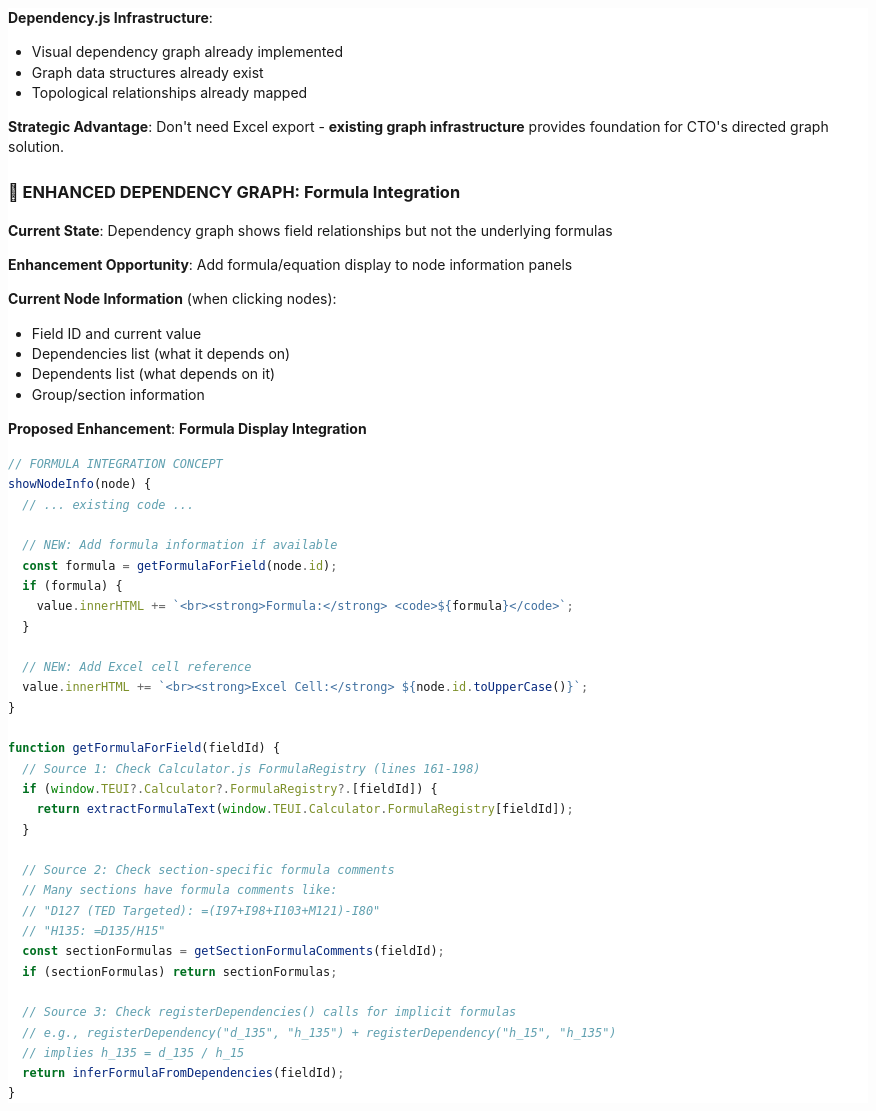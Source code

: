 **Dependency.js Infrastructure**:

- Visual dependency graph already implemented
- Graph data structures already exist
- Topological relationships already mapped

**Strategic Advantage**: Don't need Excel export - **existing graph infrastructure** provides foundation for CTO's directed graph solution.

### **🔧 ENHANCED DEPENDENCY GRAPH: Formula Integration**

**Current State**: Dependency graph shows field relationships but not the underlying formulas

**Enhancement Opportunity**: Add formula/equation display to node information panels

**Current Node Information** (when clicking nodes):

- Field ID and current value
- Dependencies list (what it depends on)
- Dependents list (what depends on it)
- Group/section information

**Proposed Enhancement**: **Formula Display Integration**

```javascript
// FORMULA INTEGRATION CONCEPT
showNodeInfo(node) {
  // ... existing code ...

  // NEW: Add formula information if available
  const formula = getFormulaForField(node.id);
  if (formula) {
    value.innerHTML += `<br><strong>Formula:</strong> <code>${formula}</code>`;
  }

  // NEW: Add Excel cell reference
  value.innerHTML += `<br><strong>Excel Cell:</strong> ${node.id.toUpperCase()}`;
}

function getFormulaForField(fieldId) {
  // Source 1: Check Calculator.js FormulaRegistry (lines 161-198)
  if (window.TEUI?.Calculator?.FormulaRegistry?.[fieldId]) {
    return extractFormulaText(window.TEUI.Calculator.FormulaRegistry[fieldId]);
  }

  // Source 2: Check section-specific formula comments
  // Many sections have formula comments like:
  // "D127 (TED Targeted): =(I97+I98+I103+M121)-I80"
  // "H135: =D135/H15"
  const sectionFormulas = getSectionFormulaComments(fieldId);
  if (sectionFormulas) return sectionFormulas;

  // Source 3: Check registerDependencies() calls for implicit formulas
  // e.g., registerDependency("d_135", "h_135") + registerDependency("h_15", "h_135")
  // implies h_135 = d_135 / h_15
  return inferFormulaFromDependencies(fieldId);
}
```
